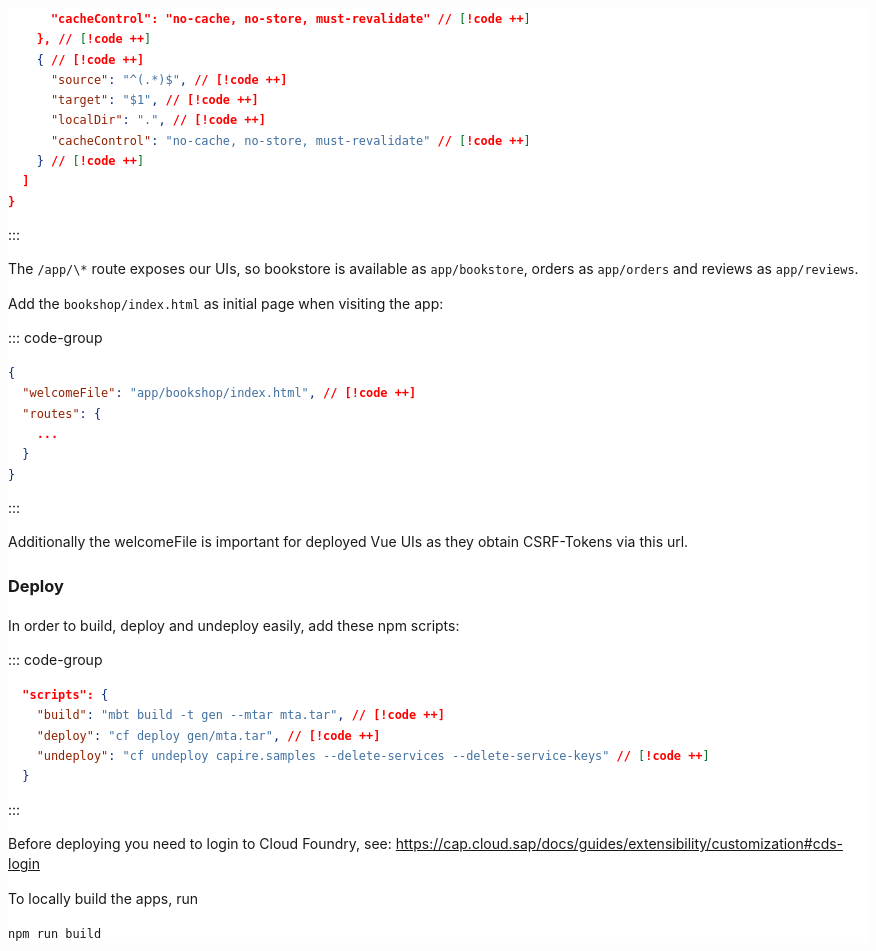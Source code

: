```json [xs-app.json]
      "cacheControl": "no-cache, no-store, must-revalidate" // [!code ++]
    }, // [!code ++]
    { // [!code ++]
      "source": "^(.*)$", // [!code ++]
      "target": "$1", // [!code ++]
      "localDir": ".", // [!code ++]
      "cacheControl": "no-cache, no-store, must-revalidate" // [!code ++]
    } // [!code ++]
  ]
}
```
:::

The `/app/\*` route exposes our UIs, so bookstore is available as `app/bookstore`, orders as `app/orders` and reviews as `app/reviews`.

Add the `bookshop/index.html` as initial page when visiting the app:

::: code-group
```json [xs-app.json]
{
  "welcomeFile": "app/bookshop/index.html", // [!code ++]
  "routes": {
    ...
  }
}
```
:::

Additionally the welcomeFile is important for deployed Vue UIs as they obtain CSRF-Tokens via this url.


### Deploy

In order to build, deploy and undeploy easily, add these npm scripts:

::: code-group
```json [package.json]
  "scripts": {
    "build": "mbt build -t gen --mtar mta.tar", // [!code ++]
    "deploy": "cf deploy gen/mta.tar", // [!code ++]
    "undeploy": "cf undeploy capire.samples --delete-services --delete-service-keys" // [!code ++]
  }
```
:::

Before deploying you need to login to Cloud Foundry, see: https://cap.cloud.sap/docs/guides/extensibility/customization#cds-login

To locally build the apps, run

```shell
npm run build
```
